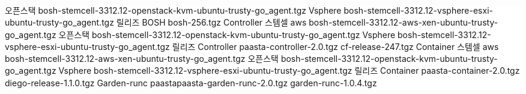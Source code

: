   <tr>
     <td>오픈스택</td>
     <td>bosh-stemcell-3312.12-openstack-kvm-ubuntu-trusty-go_agent.tgz</td>
  </tr>
  <tr>
     <td>Vsphere</td>
     <td>bosh-stemcell-3312.12-vsphere-esxi-ubuntu-trusty-go_agent.tgz</td>
  </tr>
  <tr>
  	 <td>릴리즈</td>
     <td>BOSH</td>
     <td>bosh-256.tgz</td>
  </tr>
  <tr>
     <td rowspan="5">Controller</td>
     <td rowspan="3">스템셀</td>
     <td>aws</td>
     <td>bosh-stemcell-3312.12-aws-xen-ubuntu-trusty-go_agent.tgz</td>
  </tr>
  <tr>
     <td>오픈스택</td>
     <td>bosh-stemcell-3312.12-openstack-kvm-ubuntu-trusty-go_agent.tgz</td>
  </tr>
  <tr>
     <td>Vsphere</td>
     <td>bosh-stemcell-3312.12-vsphere-esxi-ubuntu-trusty-go_agent.tgz</td>
  </tr>
  <tr>
  	 <td rowspan="2">릴리즈</td>
     <td rowspan="2">Controller</td>
     <td>paasta-controller-2.0.tgz</td>
  </tr>
   <tr>
     <td>cf-release-247.tgz</td>
  </tr>
  <tr>
     <td rowspan="11">Container</td>
     <td rowspan="3">스템셀</td>
     <td>aws</td>
     <td>bosh-stemcell-3312.12-aws-xen-ubuntu-trusty-go_agent.tgz</td>
  </tr>
  <tr>
     <td>오픈스택</td>
     <td>bosh-stemcell-3312.12-openstack-kvm-ubuntu-trusty-go_agent.tgz</td>
  </tr>
  <tr>
     <td>Vsphere</td>
     <td>bosh-stemcell-3312.12-vsphere-esxi-ubuntu-trusty-go_agent.tgz</td>
  </tr>
  <tr>
  	 <td rowspan="8">릴리즈</td>
     <td rowspan="2">Container</td>
     <td>paasta-container-2.0.tgz</td>
  </tr>
   <tr>
     <td>diego-release-1.1.0.tgz</td>
  </tr>
  <tr>
     <td rowspan="2">Garden-runc</td>
     <td>paastapaasta-garden-runc-2.0.tgz </td>
  </tr>
  <tr>
     <td>garden-runc-1.0.4.tgz </td>
  </tr>